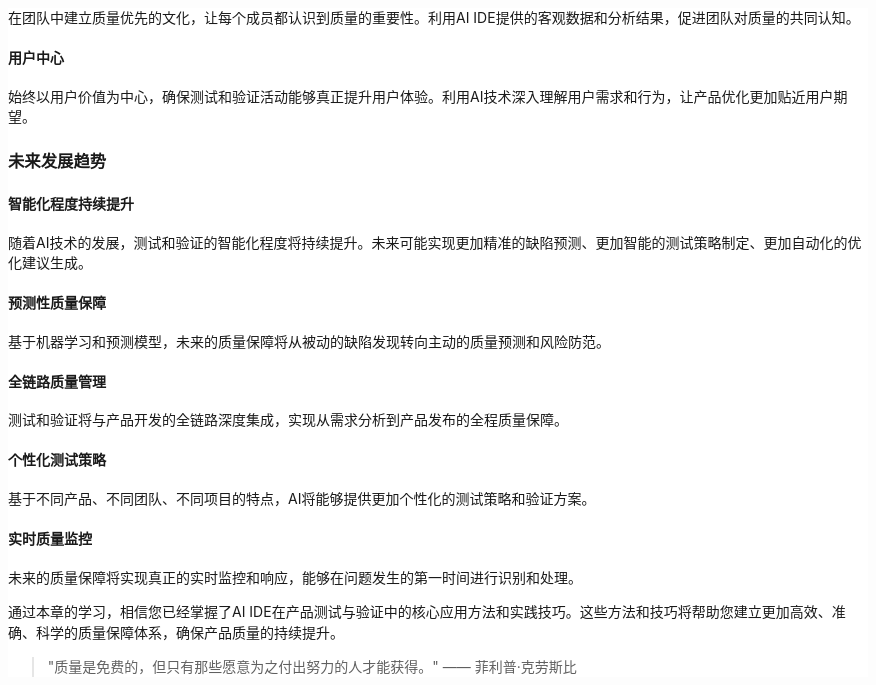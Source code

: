 在团队中建立质量优先的文化，让每个成员都认识到质量的重要性。利用AI IDE提供的客观数据和分析结果，促进团队对质量的共同认知。

#### 用户中心

始终以用户价值为中心，确保测试和验证活动能够真正提升用户体验。利用AI技术深入理解用户需求和行为，让产品优化更加贴近用户期望。

### 未来发展趋势

#### 智能化程度持续提升

随着AI技术的发展，测试和验证的智能化程度将持续提升。未来可能实现更加精准的缺陷预测、更加智能的测试策略制定、更加自动化的优化建议生成。

#### 预测性质量保障

基于机器学习和预测模型，未来的质量保障将从被动的缺陷发现转向主动的质量预测和风险防范。

#### 全链路质量管理

测试和验证将与产品开发的全链路深度集成，实现从需求分析到产品发布的全程质量保障。

#### 个性化测试策略

基于不同产品、不同团队、不同项目的特点，AI将能够提供更加个性化的测试策略和验证方案。

#### 实时质量监控

未来的质量保障将实现真正的实时监控和响应，能够在问题发生的第一时间进行识别和处理。

通过本章的学习，相信您已经掌握了AI IDE在产品测试与验证中的核心应用方法和实践技巧。这些方法和技巧将帮助您建立更加高效、准确、科学的质量保障体系，确保产品质量的持续提升。

> "质量是免费的，但只有那些愿意为之付出努力的人才能获得。" —— 菲利普·克劳斯比